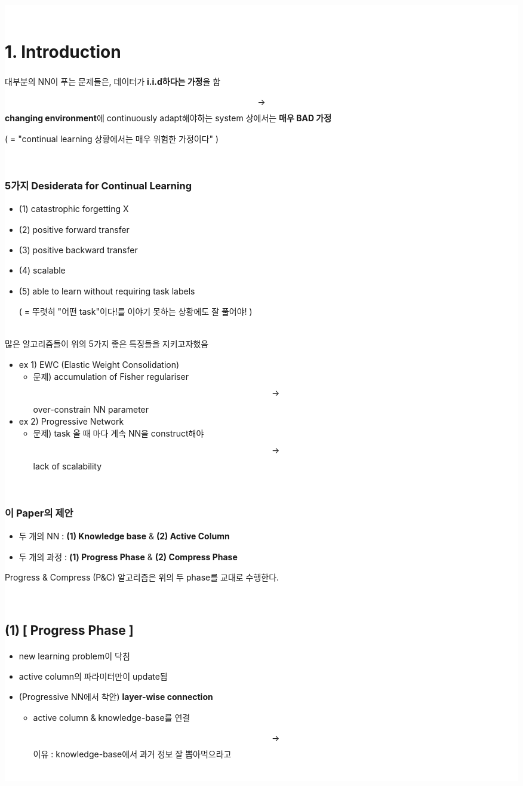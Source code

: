 <br>

# 1. Introduction

대부분의 NN이 푸는 문제들은, 데이터가 **i.i.d하다는 가정**을 함

$$\rightarrow$$ **changing environment**에 continuously adapt해야하는 system 상에서는 **매우 BAD 가정**

( = "continual learning 상황에서는 매우 위험한 가정이다" )

<br>

### 5가지 Desiderata for Continual Learning

- (1) catastrophic forgetting X

- (2) positive forward transfer

- (3) positive backward transfer

- (4) scalable

- (5) able to learn without requiring task labels

  ( = 뚜렷히 "어떤 task"이다!를 이야기 못하는 상황에도 잘 풀어야! )

<br>
많은 알고리즘들이 위의 5가지 좋은 특징들을 지키고자했음

- ex 1) EWC (Elastic Weight Consolidation)
  - 문제) accumulation of Fisher regulariser $$\rightarrow$$ over-constrain NN parameter
- ex 2) Progressive Network
  - 문제) task 올 때 마다 계속 NN을 construct해야 $$\rightarrow$$ lack of scalability

<br>

### 이 Paper의 제안

- 두 개의 NN  : **(1) Knowledge base** & **(2) Active Column**

- 두 개의 과정 : **(1) Progress Phase** & **(2) Compress Phase**

Progress & Compress (P&C) 알고리즘은 위의 두 phase를 교대로 수행한다.

<br>

## (1) [ Progress Phase ]

- new learning problem이 닥침

- active column의 파라미터만이 update됨

- (Progressive NN에서 착안) **layer-wise connection**

  - active column & knowledge-base를 연결

    $$\rightarrow$$ 이유 : knowledge-base에서 과거 정보 잘 뽑아먹으라고

<br>
